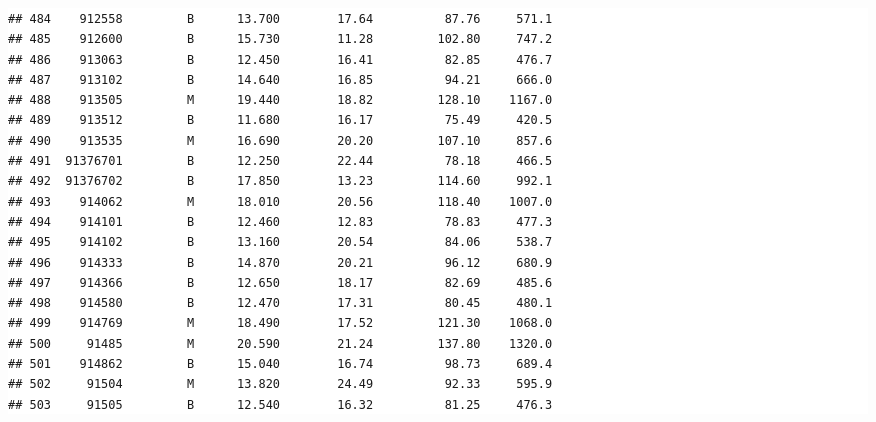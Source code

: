     ## 484    912558         B      13.700        17.64          87.76     571.1
    ## 485    912600         B      15.730        11.28         102.80     747.2
    ## 486    913063         B      12.450        16.41          82.85     476.7
    ## 487    913102         B      14.640        16.85          94.21     666.0
    ## 488    913505         M      19.440        18.82         128.10    1167.0
    ## 489    913512         B      11.680        16.17          75.49     420.5
    ## 490    913535         M      16.690        20.20         107.10     857.6
    ## 491  91376701         B      12.250        22.44          78.18     466.5
    ## 492  91376702         B      17.850        13.23         114.60     992.1
    ## 493    914062         M      18.010        20.56         118.40    1007.0
    ## 494    914101         B      12.460        12.83          78.83     477.3
    ## 495    914102         B      13.160        20.54          84.06     538.7
    ## 496    914333         B      14.870        20.21          96.12     680.9
    ## 497    914366         B      12.650        18.17          82.69     485.6
    ## 498    914580         B      12.470        17.31          80.45     480.1
    ## 499    914769         M      18.490        17.52         121.30    1068.0
    ## 500     91485         M      20.590        21.24         137.80    1320.0
    ## 501    914862         B      15.040        16.74          98.73     689.4
    ## 502     91504         M      13.820        24.49          92.33     595.9
    ## 503     91505         B      12.540        16.32          81.25     476.3